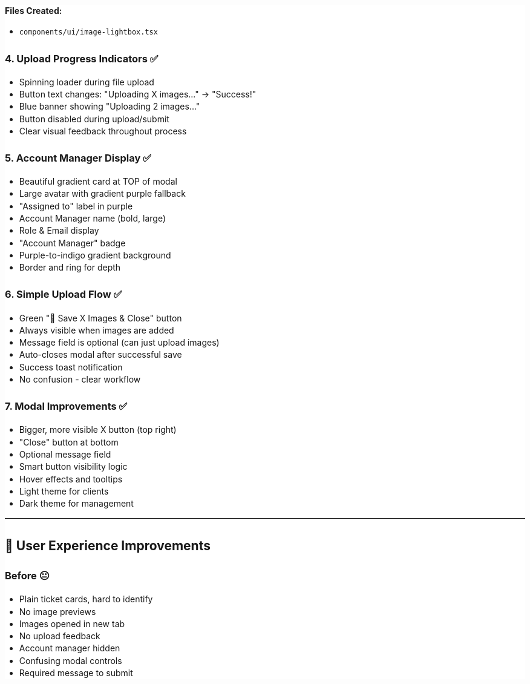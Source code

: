 **Files Created:**
- `components/ui/image-lightbox.tsx`

### 4. **Upload Progress Indicators** ✅
- Spinning loader during file upload
- Button text changes: "Uploading X images..." → "Success!"
- Blue banner showing "Uploading 2 images..."
- Button disabled during upload/submit
- Clear visual feedback throughout process

### 5. **Account Manager Display** ✅
- Beautiful gradient card at TOP of modal
- Large avatar with gradient purple fallback
- "Assigned to" label in purple
- Account Manager name (bold, large)
- Role & Email display
- "Account Manager" badge
- Purple-to-indigo gradient background
- Border and ring for depth

### 6. **Simple Upload Flow** ✅
- Green "💾 Save X Images & Close" button
- Always visible when images are added
- Message field is optional (can just upload images)
- Auto-closes modal after successful save
- Success toast notification
- No confusion - clear workflow

### 7. **Modal Improvements** ✅
- Bigger, more visible X button (top right)
- "Close" button at bottom
- Optional message field
- Smart button visibility logic
- Hover effects and tooltips
- Light theme for clients
- Dark theme for management

---

## 🎨 User Experience Improvements

### Before 😐
- Plain ticket cards, hard to identify
- No image previews
- Images opened in new tab
- No upload feedback
- Account manager hidden
- Confusing modal controls
- Required message to submit
